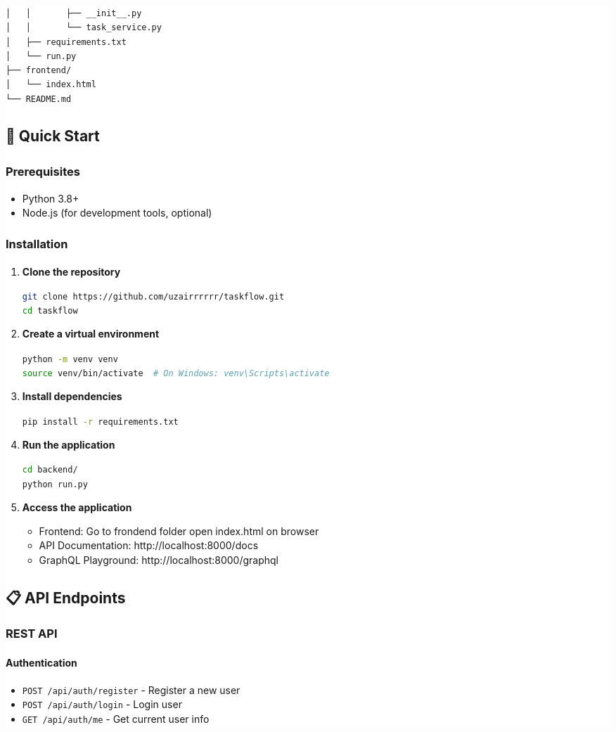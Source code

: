```
│   │       ├── __init__.py
│   │       └── task_service.py
│   ├── requirements.txt
│   └── run.py
├── frontend/
│   └── index.html
└── README.md
```

## 🚀 Quick Start

### Prerequisites
- Python 3.8+
- Node.js (for development tools, optional)

### Installation

1. **Clone the repository**
   ```bash
   git clone https://github.com/uzairrrrrr/taskflow.git
   cd taskflow
   ```

2. **Create a virtual environment**
   ```bash
   python -m venv venv
   source venv/bin/activate  # On Windows: venv\Scripts\activate
   ```

3. **Install dependencies**
   ```bash
   pip install -r requirements.txt
   ```

4. **Run the application**
   ```bash
   cd backend/
   python run.py
   ```

5. **Access the application**
   - Frontend: Go to frondend folder open index.html on browser
   - API Documentation: http://localhost:8000/docs
   - GraphQL Playground: http://localhost:8000/graphql

## 📋 API Endpoints

### REST API

#### Authentication
- `POST /api/auth/register` - Register a new user
- `POST /api/auth/login` - Login user
- `GET /api/auth/me` - Get current user info
